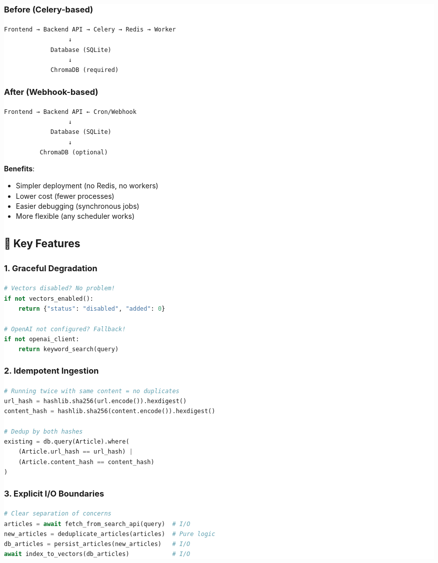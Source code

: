 ### Before (Celery-based)
```
Frontend → Backend API → Celery → Redis → Worker
                  ↓
             Database (SQLite)
                  ↓
             ChromaDB (required)
```

### After (Webhook-based)
```
Frontend → Backend API ← Cron/Webhook
                  ↓
             Database (SQLite)
                  ↓
          ChromaDB (optional)
```

**Benefits**:
- Simpler deployment (no Redis, no workers)
- Lower cost (fewer processes)
- Easier debugging (synchronous jobs)
- More flexible (any scheduler works)

## 🔑 Key Features

### 1. Graceful Degradation
```python
# Vectors disabled? No problem!
if not vectors_enabled():
    return {"status": "disabled", "added": 0}

# OpenAI not configured? Fallback!
if not openai_client:
    return keyword_search(query)
```

### 2. Idempotent Ingestion
```python
# Running twice with same content = no duplicates
url_hash = hashlib.sha256(url.encode()).hexdigest()
content_hash = hashlib.sha256(content.encode()).hexdigest()

# Dedup by both hashes
existing = db.query(Article).where(
    (Article.url_hash == url_hash) | 
    (Article.content_hash == content_hash)
)
```

### 3. Explicit I/O Boundaries
```python
# Clear separation of concerns
articles = await fetch_from_search_api(query)  # I/O
new_articles = deduplicate_articles(articles)  # Pure logic
db_articles = persist_articles(new_articles)   # I/O
await index_to_vectors(db_articles)            # I/O
```
